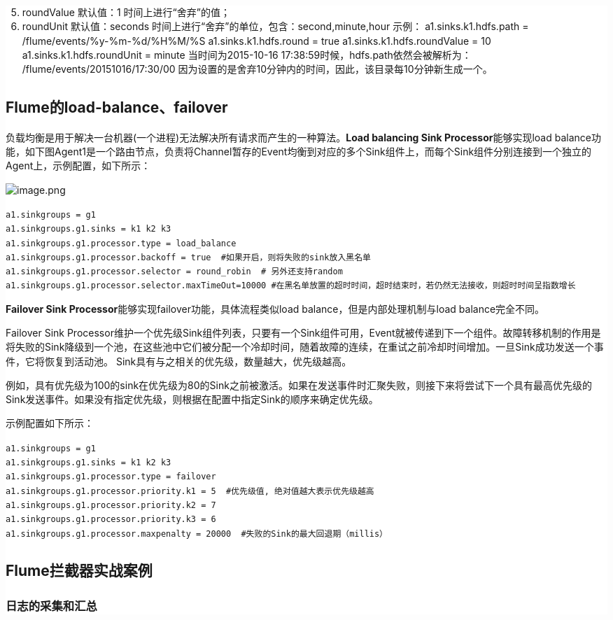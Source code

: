 5. roundValue
   默认值：1
   时间上进行“舍弃”的值；
6. roundUnit
   默认值：seconds
   时间上进行“舍弃”的单位，包含：second,minute,hour
   示例：
   a1.sinks.k1.hdfs.path = /flume/events/%y-%m-%d/%H%M/%S
   a1.sinks.k1.hdfs.round = true
   a1.sinks.k1.hdfs.roundValue = 10
   a1.sinks.k1.hdfs.roundUnit = minute
   当时间为2015-10-16 17:38:59时候，hdfs.path依然会被解析为：
   /flume/events/20151016/17:30/00
   因为设置的是舍弃10分钟内的时间，因此，该目录每10分钟新生成一个。

## Flume的load-balance、failover

负载均衡是用于解决一台机器(一个进程)无法解决所有请求而产生的一种算法。**Load balancing Sink Processor**能够实现load balance功能，如下图Agent1是一个路由节点，负责将Channel暂存的Event均衡到对应的多个Sink组件上，而每个Sink组件分别连接到一个独立的Agent上，示例配置，如下所示：

![image.png](https://image.hyly.net/i/2025/09/28/4caebfc206fe96b47bdc52ca772b491f-0.webp)

```
a1.sinkgroups = g1
a1.sinkgroups.g1.sinks = k1 k2 k3
a1.sinkgroups.g1.processor.type = load_balance
a1.sinkgroups.g1.processor.backoff = true  #如果开启，则将失败的sink放入黑名单
a1.sinkgroups.g1.processor.selector = round_robin  # 另外还支持random
a1.sinkgroups.g1.processor.selector.maxTimeOut=10000 #在黑名单放置的超时时间，超时结束时，若仍然无法接收，则超时时间呈指数增长
```

**Failover Sink Processor**能够实现failover功能，具体流程类似load balance，但是内部处理机制与load balance完全不同。

Failover Sink Processor维护一个优先级Sink组件列表，只要有一个Sink组件可用，Event就被传递到下一个组件。故障转移机制的作用是将失败的Sink降级到一个池，在这些池中它们被分配一个冷却时间，随着故障的连续，在重试之前冷却时间增加。一旦Sink成功发送一个事件，它将恢复到活动池。 Sink具有与之相关的优先级，数量越大，优先级越高。

例如，具有优先级为100的sink在优先级为80的Sink之前被激活。如果在发送事件时汇聚失败，则接下来将尝试下一个具有最高优先级的Sink发送事件。如果没有指定优先级，则根据在配置中指定Sink的顺序来确定优先级。

示例配置如下所示：

```
a1.sinkgroups = g1
a1.sinkgroups.g1.sinks = k1 k2 k3
a1.sinkgroups.g1.processor.type = failover
a1.sinkgroups.g1.processor.priority.k1 = 5  #优先级值, 绝对值越大表示优先级越高
a1.sinkgroups.g1.processor.priority.k2 = 7
a1.sinkgroups.g1.processor.priority.k3 = 6
a1.sinkgroups.g1.processor.maxpenalty = 20000  #失败的Sink的最大回退期（millis）
```

## Flume拦截器实战案例

### 日志的采集和汇总
